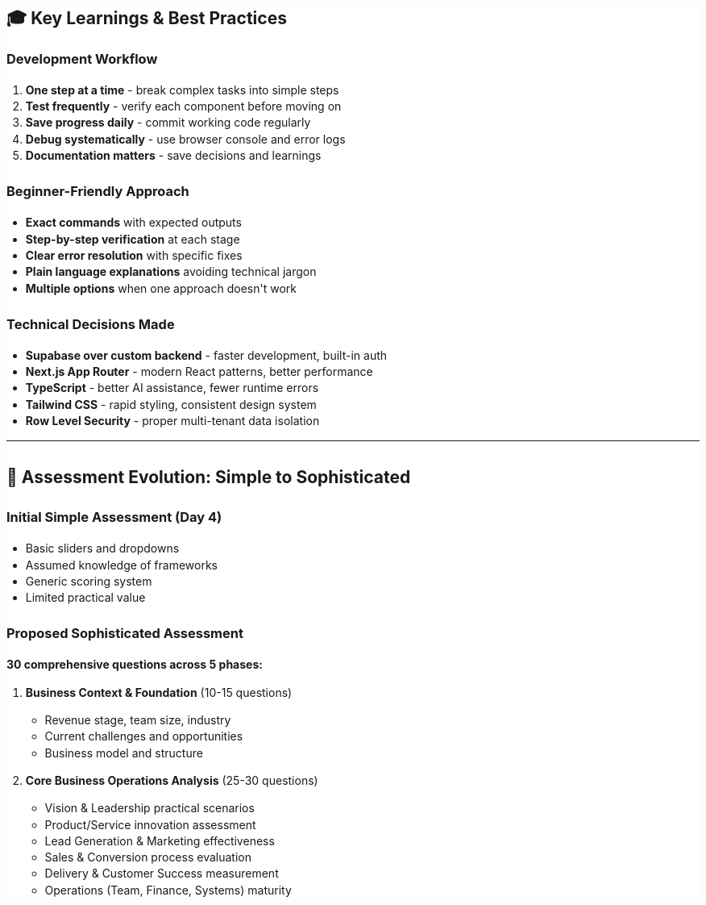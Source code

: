 
## 🎓 Key Learnings & Best Practices

### Development Workflow
1. **One step at a time** - break complex tasks into simple steps
2. **Test frequently** - verify each component before moving on
3. **Save progress daily** - commit working code regularly
4. **Debug systematically** - use browser console and error logs
5. **Documentation matters** - save decisions and learnings

### Beginner-Friendly Approach
- **Exact commands** with expected outputs
- **Step-by-step verification** at each stage
- **Clear error resolution** with specific fixes
- **Plain language explanations** avoiding technical jargon
- **Multiple options** when one approach doesn't work

### Technical Decisions Made
- **Supabase over custom backend** - faster development, built-in auth
- **Next.js App Router** - modern React patterns, better performance
- **TypeScript** - better AI assistance, fewer runtime errors
- **Tailwind CSS** - rapid styling, consistent design system
- **Row Level Security** - proper multi-tenant data isolation

---

## 🚀 Assessment Evolution: Simple to Sophisticated

### Initial Simple Assessment (Day 4)
- Basic sliders and dropdowns
- Assumed knowledge of frameworks
- Generic scoring system
- Limited practical value

### Proposed Sophisticated Assessment
**30 comprehensive questions across 5 phases:**

1. **Business Context & Foundation** (10-15 questions)
   - Revenue stage, team size, industry
   - Current challenges and opportunities
   - Business model and structure

2. **Core Business Operations Analysis** (25-30 questions)
   - Vision & Leadership practical scenarios
   - Product/Service innovation assessment
   - Lead Generation & Marketing effectiveness
   - Sales & Conversion process evaluation
   - Delivery & Customer Success measurement
   - Operations (Team, Finance, Systems) maturity
